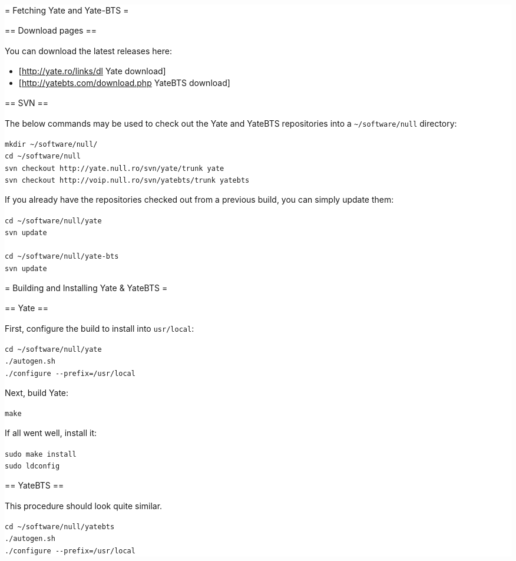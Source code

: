 = Fetching Yate and Yate-BTS =

== Download pages ==

You can download the latest releases here:
* [http://yate.ro/links/dl Yate download]
* [http://yatebts.com/download.php YateBTS download]

== SVN ==

The below commands may be used to check out the Yate and YateBTS repositories into a <code>~/software/null</code> directory:

```
mkdir ~/software/null/
cd ~/software/null
svn checkout http://yate.null.ro/svn/yate/trunk yate
svn checkout http://voip.null.ro/svn/yatebts/trunk yatebts
```

If you already have the repositories checked out from a previous build, you can simply update them:

```
cd ~/software/null/yate
svn update

cd ~/software/null/yate-bts
svn update
```

= Building and Installing Yate & YateBTS =

== Yate ==

First, configure the build to install into <code>usr/local</code>:

```
cd ~/software/null/yate
./autogen.sh
./configure --prefix=/usr/local
```

Next, build Yate:

```
make
```

If all went well, install it:

```
sudo make install
sudo ldconfig
```

== YateBTS ==

This procedure should look quite similar.

```
cd ~/software/null/yatebts
./autogen.sh
./configure --prefix=/usr/local
```
